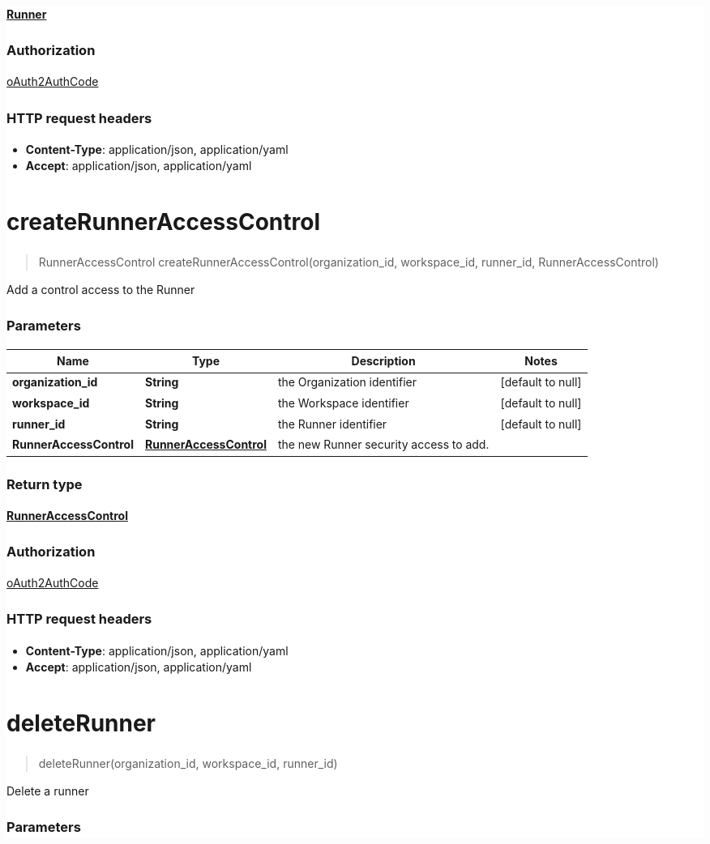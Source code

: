 [**Runner**](../Models/Runner.md)

### Authorization

[oAuth2AuthCode](../README.md#oAuth2AuthCode)

### HTTP request headers

- **Content-Type**: application/json, application/yaml
- **Accept**: application/json, application/yaml

<a name="createRunnerAccessControl"></a>
# **createRunnerAccessControl**
> RunnerAccessControl createRunnerAccessControl(organization\_id, workspace\_id, runner\_id, RunnerAccessControl)

Add a control access to the Runner

### Parameters

|Name | Type | Description  | Notes |
|------------- | ------------- | ------------- | -------------|
| **organization\_id** | **String**| the Organization identifier | [default to null] |
| **workspace\_id** | **String**| the Workspace identifier | [default to null] |
| **runner\_id** | **String**| the Runner identifier | [default to null] |
| **RunnerAccessControl** | [**RunnerAccessControl**](../Models/RunnerAccessControl.md)| the new Runner security access to add. | |

### Return type

[**RunnerAccessControl**](../Models/RunnerAccessControl.md)

### Authorization

[oAuth2AuthCode](../README.md#oAuth2AuthCode)

### HTTP request headers

- **Content-Type**: application/json, application/yaml
- **Accept**: application/json, application/yaml

<a name="deleteRunner"></a>
# **deleteRunner**
> deleteRunner(organization\_id, workspace\_id, runner\_id)

Delete a runner

### Parameters
